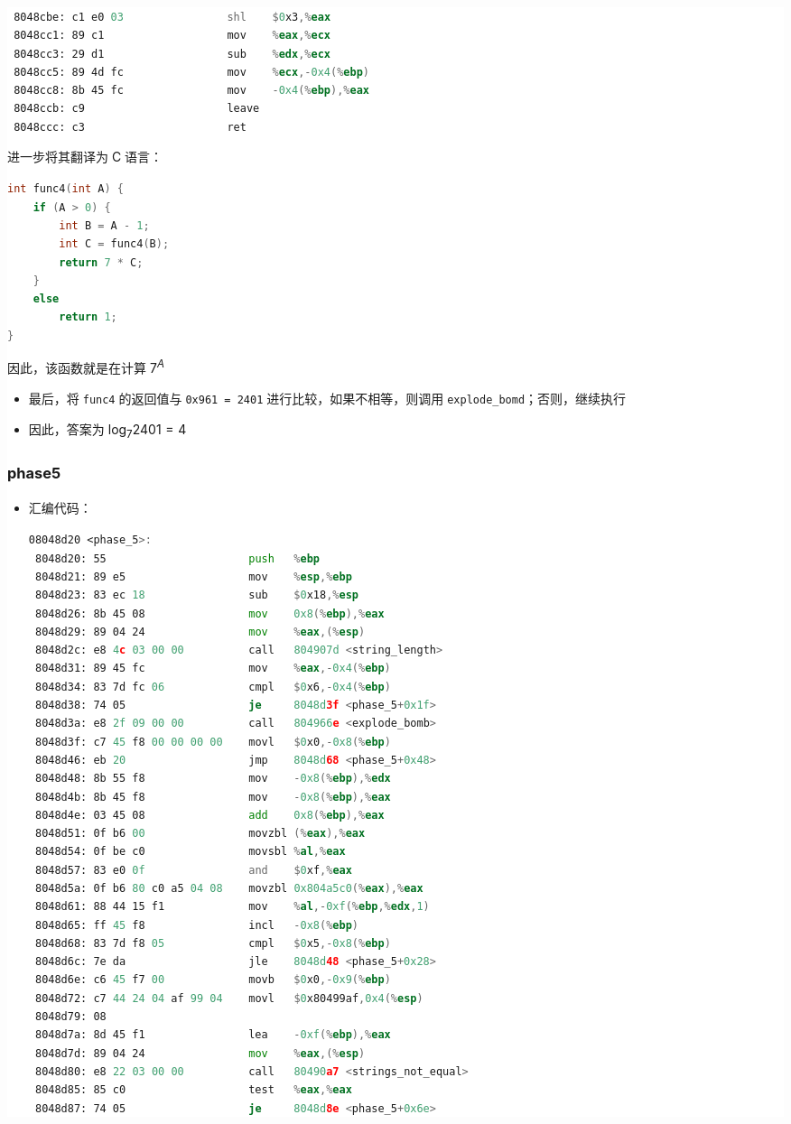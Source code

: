   ```asm
   8048cbe:	c1 e0 03             	shl    $0x3,%eax
   8048cc1:	89 c1                	mov    %eax,%ecx
   8048cc3:	29 d1                	sub    %edx,%ecx
   8048cc5:	89 4d fc             	mov    %ecx,-0x4(%ebp)
   8048cc8:	8b 45 fc             	mov    -0x4(%ebp),%eax
   8048ccb:	c9                   	leave  
   8048ccc:	c3                   	ret    
  ```

  进一步将其翻译为 C 语言：

  ```C
  int func4(int A) {
      if (A > 0) {
          int B = A - 1;
          int C = func4(B);
          return 7 * C;
      }
      else
          return 1;
  }
  ```

  因此，该函数就是在计算 $7^{A}$

- 最后，将 `func4` 的返回值与 `0x961 = 2401`  进行比较，如果不相等，则调用 `explode_bomd`；否则，继续执行

- 因此，答案为 $\log_7 2401 = 4$

### phase5

- 汇编代码：

  ```asm
  08048d20 <phase_5>:
   8048d20:	55                   	push   %ebp
   8048d21:	89 e5                	mov    %esp,%ebp
   8048d23:	83 ec 18             	sub    $0x18,%esp
   8048d26:	8b 45 08             	mov    0x8(%ebp),%eax
   8048d29:	89 04 24             	mov    %eax,(%esp)
   8048d2c:	e8 4c 03 00 00       	call   804907d <string_length>
   8048d31:	89 45 fc             	mov    %eax,-0x4(%ebp)
   8048d34:	83 7d fc 06          	cmpl   $0x6,-0x4(%ebp)
   8048d38:	74 05                	je     8048d3f <phase_5+0x1f>
   8048d3a:	e8 2f 09 00 00       	call   804966e <explode_bomb>
   8048d3f:	c7 45 f8 00 00 00 00 	movl   $0x0,-0x8(%ebp)
   8048d46:	eb 20                	jmp    8048d68 <phase_5+0x48>
   8048d48:	8b 55 f8             	mov    -0x8(%ebp),%edx
   8048d4b:	8b 45 f8             	mov    -0x8(%ebp),%eax
   8048d4e:	03 45 08             	add    0x8(%ebp),%eax
   8048d51:	0f b6 00             	movzbl (%eax),%eax
   8048d54:	0f be c0             	movsbl %al,%eax
   8048d57:	83 e0 0f             	and    $0xf,%eax
   8048d5a:	0f b6 80 c0 a5 04 08 	movzbl 0x804a5c0(%eax),%eax
   8048d61:	88 44 15 f1          	mov    %al,-0xf(%ebp,%edx,1)
   8048d65:	ff 45 f8             	incl   -0x8(%ebp)
   8048d68:	83 7d f8 05          	cmpl   $0x5,-0x8(%ebp)
   8048d6c:	7e da                	jle    8048d48 <phase_5+0x28>
   8048d6e:	c6 45 f7 00          	movb   $0x0,-0x9(%ebp)
   8048d72:	c7 44 24 04 af 99 04 	movl   $0x80499af,0x4(%esp)
   8048d79:	08 
   8048d7a:	8d 45 f1             	lea    -0xf(%ebp),%eax
   8048d7d:	89 04 24             	mov    %eax,(%esp)
   8048d80:	e8 22 03 00 00       	call   80490a7 <strings_not_equal>
   8048d85:	85 c0                	test   %eax,%eax
   8048d87:	74 05                	je     8048d8e <phase_5+0x6e>
  ```